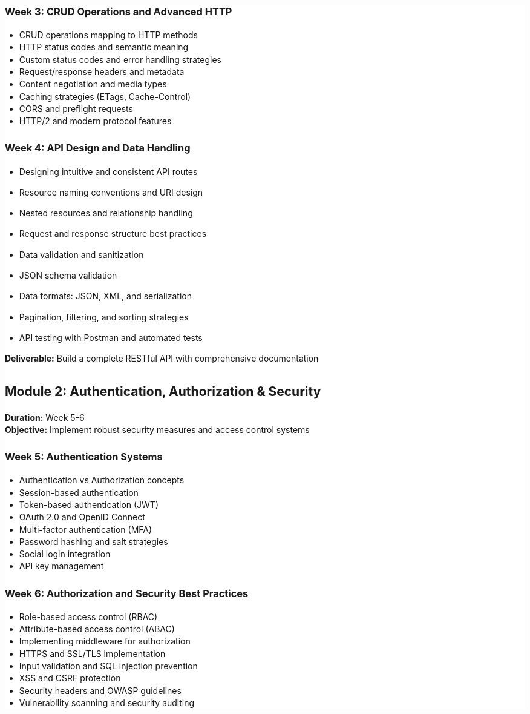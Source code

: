 ### Week 3: CRUD Operations and Advanced HTTP

- CRUD operations mapping to HTTP methods
- HTTP status codes and semantic meaning
- Custom status codes and error handling strategies
- Request/response headers and metadata
- Content negotiation and media types
- Caching strategies (ETags, Cache-Control)
- CORS and preflight requests
- HTTP/2 and modern protocol features

### Week 4: API Design and Data Handling

- Designing intuitive and consistent API routes
- Resource naming conventions and URI design
- Nested resources and relationship handling
- Request and response structure best practices
- Data validation and sanitization
- JSON schema validation
- Data formats: JSON, XML, and serialization

- Pagination, filtering, and sorting strategies
- API testing with Postman and automated tests

**Deliverable:** Build a complete RESTful API with comprehensive documentation

## Module 2: Authentication, Authorization & Security

**Duration:** Week 5-6  
**Objective:** Implement robust security measures and access control systems

### Week 5: Authentication Systems

- Authentication vs Authorization concepts
- Session-based authentication
- Token-based authentication (JWT)
- OAuth 2.0 and OpenID Connect
- Multi-factor authentication (MFA)
- Password hashing and salt strategies
- Social login integration
- API key management

### Week 6: Authorization and Security Best Practices

- Role-based access control (RBAC)
- Attribute-based access control (ABAC)
- Implementing middleware for authorization
- HTTPS and SSL/TLS implementation
- Input validation and SQL injection prevention
- XSS and CSRF protection
- Security headers and OWASP guidelines
- Vulnerability scanning and security auditing
